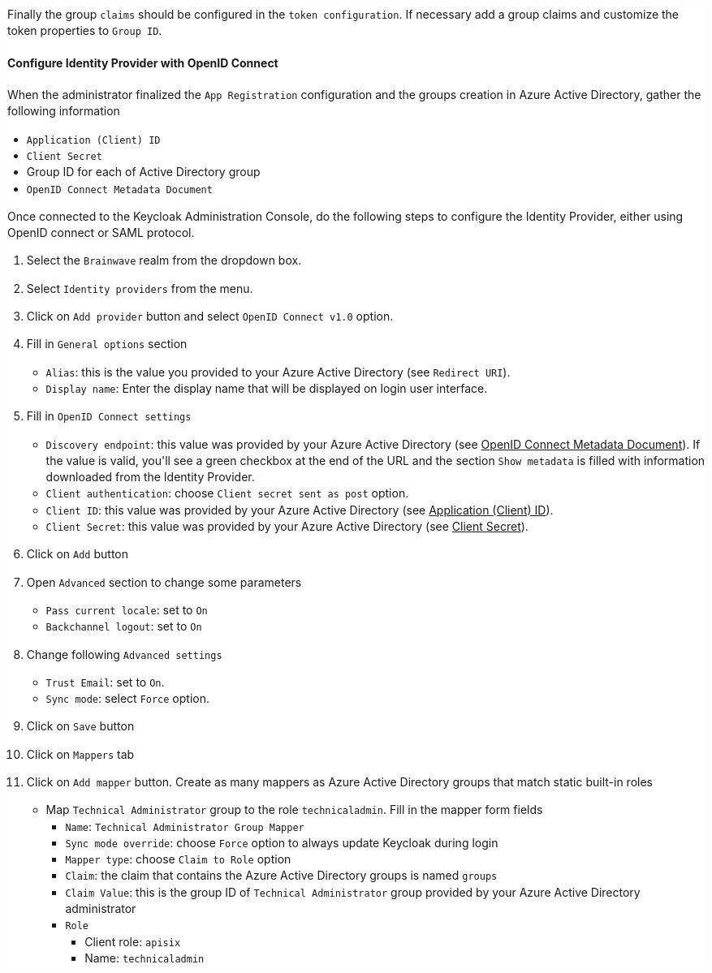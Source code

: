 Finally the group `claims` should be configured in the `token configuration`. If necessary add a group claims and customize the token properties to `Group ID`.  

#### Configure Identity Provider with OpenID Connect

When the administrator finalized the `App Registration` configuration and the groups creation in Azure Active Directory, gather the following information  

- `Application (Client) ID` <a id="oidc-aad-client-id">
- `Client Secret` <a id="oidc-aad-client-secret">
- Group ID for each of Active Directory group
- `OpenID Connect Metadata Document` <a id="oidc-aad-discovery-endpoint">

Once connected to the Keycloak Administration Console, do the following steps to configure the Identity Provider, either using OpenID connect or SAML protocol.

1. Select the `Brainwave` realm from the dropdown box.
2. Select `Identity providers` from the menu.
3. Click on `Add provider` button and select `OpenID Connect v1.0` option.
4. Fill in `General options` section
    - `Alias`: this is the value you provided to your Azure Active Directory (see `Redirect URI`).
    - `Display name`: Enter the display name that will be displayed on login user interface.
5. Fill in `OpenID Connect settings`
    - `Discovery endpoint`: this value was provided by your Azure Active Directory (see [OpenID Connect Metadata Document](#oidc-aad-discovery-endpoint)). If the value is valid, you'll see a green checkbox at the end of the URL and the section `Show metadata` is filled with information downloaded from the Identity Provider.
    - `Client authentication`: choose `Client secret sent as post` option.
    - `Client ID`: this value was provided by your Azure Active Directory (see [Application (Client) ID](#oidc-aad-client-id)).
    - `Client Secret`: this value was provided by your Azure Active Directory (see [Client Secret](#oidc-aad-client-secret)).
6. Click on `Add` button
7. Open `Advanced` section to change some parameters
    - `Pass current locale`: set to `On`
    - `Backchannel logout`: set to `On`
8. Change following `Advanced settings`
    - `Trust Email`: set to `On`.
    - `Sync mode`: select `Force` option.
9. Click on `Save` button
10. Click on `Mappers` tab
11. Click on `Add mapper` button. Create as many mappers as Azure Active Directory groups that match static built-in roles

    -  Map `Technical Administrator` group to the role `technicaladmin`. Fill in the mapper form fields
        - `Name`: `Technical Administrator Group Mapper`
        - `Sync mode override`: choose `Force` option to always update Keycloak during login
        - `Mapper type`: choose `Claim to Role` option
        - `Claim`: the claim that contains the Azure Active Directory groups is named `groups`
        - `Claim Value`: this is the group ID of `Technical Administrator` group provided by your Azure Active Directory administrator
        - `Role`
            - Client role: `apisix`
            - Name: `technicaladmin`

